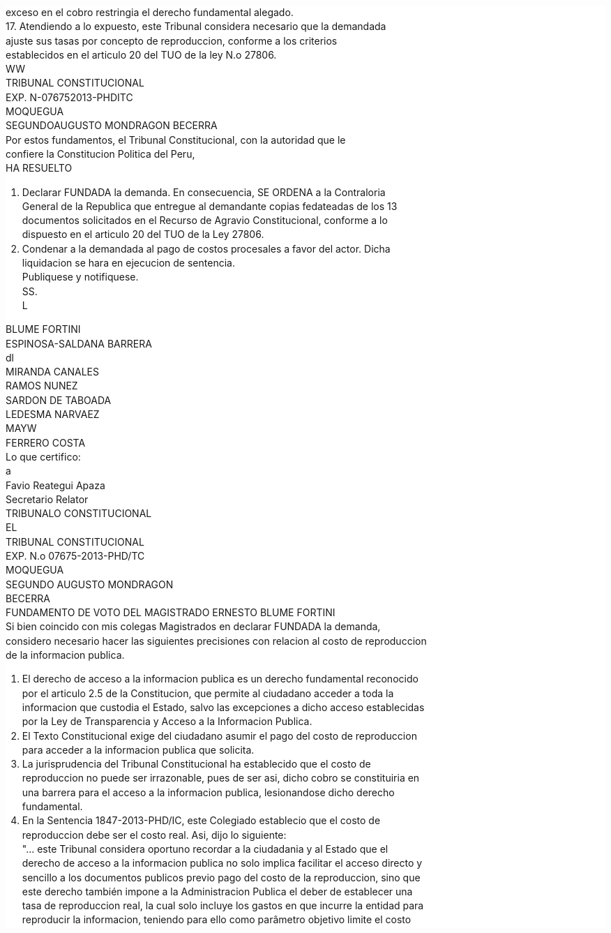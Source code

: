 exceso en el cobro restringia el derecho fundamental alegado.  
17. Atendiendo a lo expuesto, este Tribunal considera necesario que la demandada  
ajuste sus tasas por concepto de reproduccion, conforme a los criterios  
establecidos en el articulo 20 del TUO de la ley N.o 27806.  
WW  
TRIBUNAL CONSTITUCIONAL  
EXP. N-076752013-PHDITC  
MOQUEGUA  
SEGUNDOAUGUSTO MONDRAGON BECERRA  
Por estos fundamentos, el Tribunal Constitucional, con la autoridad que le  
confiere la Constitucion Politica del Peru,  
HA RESUELTO  
1. Declarar FUNDADA la demanda. En consecuencia, SE ORDENA a la Contraloria  
General de la Republica que entregue al demandante copias fedateadas de los 13  
documentos solicitados en el Recurso de Agravio Constitucional, conforme a lo  
dispuesto en el articulo 20 del TUO de la Ley 27806.  
2. Condenar a la demandada al pago de costos procesales a favor del actor. Dicha  
liquidacion se hara en ejecucion de sentencia.  
Publiquese y notifiquese.  
SS.  
L  
  
BLUME FORTINI  
ESPINOSA-SALDANA BARRERA  
dl  
MIRANDA CANALES  
RAMOS NUNEZ  
SARDON DE TABOADA  
LEDESMA NARVAEZ  
MAYW  
FERRERO COSTA  
Lo que certifico:  
a  
Favio Reategui Apaza  
Secretario Relator  
TRIBUNALO CONSTITUCIONAL  
EL  
TRIBUNAL CONSTITUCIONAL  
EXP. N.o 07675-2013-PHD/TC  
MOQUEGUA  
SEGUNDO AUGUSTO MONDRAGON  
BECERRA  
FUNDAMENTO DE VOTO DEL MAGISTRADO ERNESTO BLUME FORTINI  
Si bien coincido con mis colegas Magistrados en declarar FUNDADA la demanda,  
considero necesario hacer las siguientes precisiones con relacion al costo de reproduccion  
de la informacion publica.  
1. El derecho de acceso a la informacion publica es un derecho fundamental reconocido  
por el articulo 2.5 de la Constitucion, que permite al ciudadano acceder a toda la  
informacion que custodia el Estado, salvo las excepciones a dicho acceso establecidas  
por la Ley de Transparencia y Acceso a la Informacion Publica.  
2. El Texto Constitucional exige del ciudadano asumir el pago del costo de reproduccion  
para acceder a la informacion publica que solicita.  
3. La jurisprudencia del Tribunal Constitucional ha establecido que el costo de  
reproduccion no puede ser irrazonable, pues de ser asi, dicho cobro se constituiria en  
una barrera para el acceso a la informacion publica, lesionandose dicho derecho  
fundamental.  
4. En la Sentencia 1847-2013-PHD/IC, este Colegiado establecio que el costo de  
reproduccion debe ser el costo real. Asi, dijo lo siguiente:  
"... este Tribunal considera oportuno recordar a la ciudadania y al Estado que el  
derecho de acceso a la informacion publica no solo implica facilitar el acceso directo y  
sencillo a los documentos publicos previo pago del costo de la reproduccion, sino que  
este derecho también impone a la Administracion Publica el deber de establecer una  
tasa de reproduccion real, la cual solo incluye los gastos en que incurre la entidad para  
reproducir la informacion, teniendo para ello como parâmetro objetivo limite el costo  